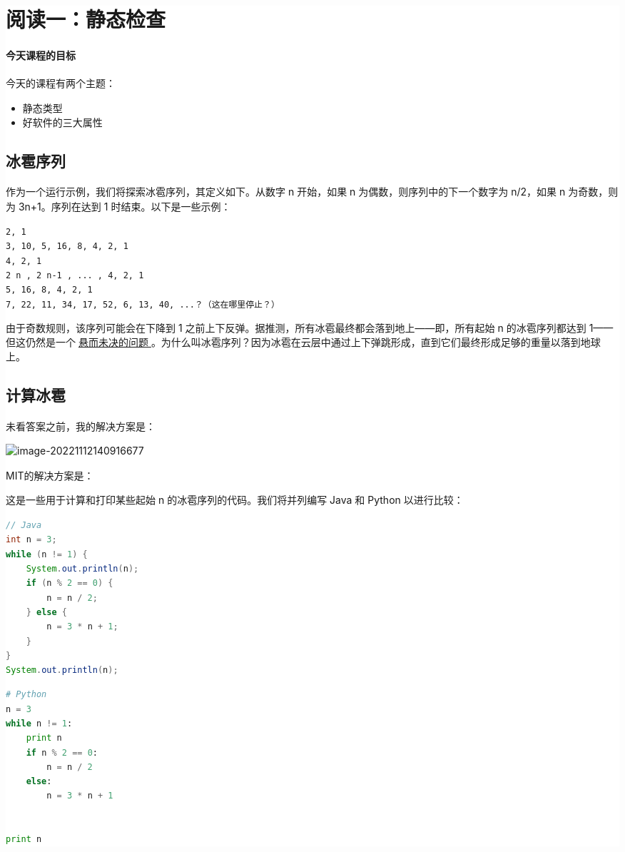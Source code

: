 # 阅读一：静态检查

#### 今天课程的目标

今天的课程有两个主题：

- 静态类型
- 好软件的三大属性

## 冰雹序列

作为一个运行示例，我们将探索冰雹序列，其定义如下。从数字 n 开始，如果 n 为偶数，则序列中的下一个数字为 n/2，如果 n 为奇数，则为 3n+1。序列在达到 1 时结束。以下是一些示例：

```
2, 1 
3, 10, 5, 16, 8, 4, 2, 1 
4, 2, 1 
2 n , 2 n-1 , ... , 4, 2, 1 
5, 16, 8, 4, 2, 1 
7, 22, 11, 34, 17, 52, 6, 13, 40, ...？（这在哪里停止？）
```

由于奇数规则，该序列可能会在下降到 1 之前上下反弹。据推测，所有冰雹最终都会落到地上——即，所有起始 n 的冰雹序列都达到 1——但这仍然是一个 [悬而未决的问题 ](https://en.wikipedia.org/wiki/Collatz_conjecture)。为什么叫冰雹序列？因为冰雹在云层中通过上下弹跳形成，直到它们最终形成足够的重量以落到地球上。

## 计算冰雹

未看答案之前，我的解决方案是：

![image-20221112140916677](https://raw.githubusercontent.com/sunmiao0301/Public-Pic-Bed/main/imgfromPicGO/202211121409742.png)

MIT的解决方案是：

这是一些用于计算和打印某些起始 n 的冰雹序列的代码。我们将并列编写 Java 和 Python 以进行比较：

```java
// Java
int n = 3;
while (n != 1) {
    System.out.println(n);
    if (n % 2 == 0) {
        n = n / 2;
    } else {
        n = 3 * n + 1;
    }
}
System.out.println(n);
```

```python
# Python
n = 3
while n != 1:
    print n
    if n % 2 == 0:
        n = n / 2
    else:
        n = 3 * n + 1


print n
```
